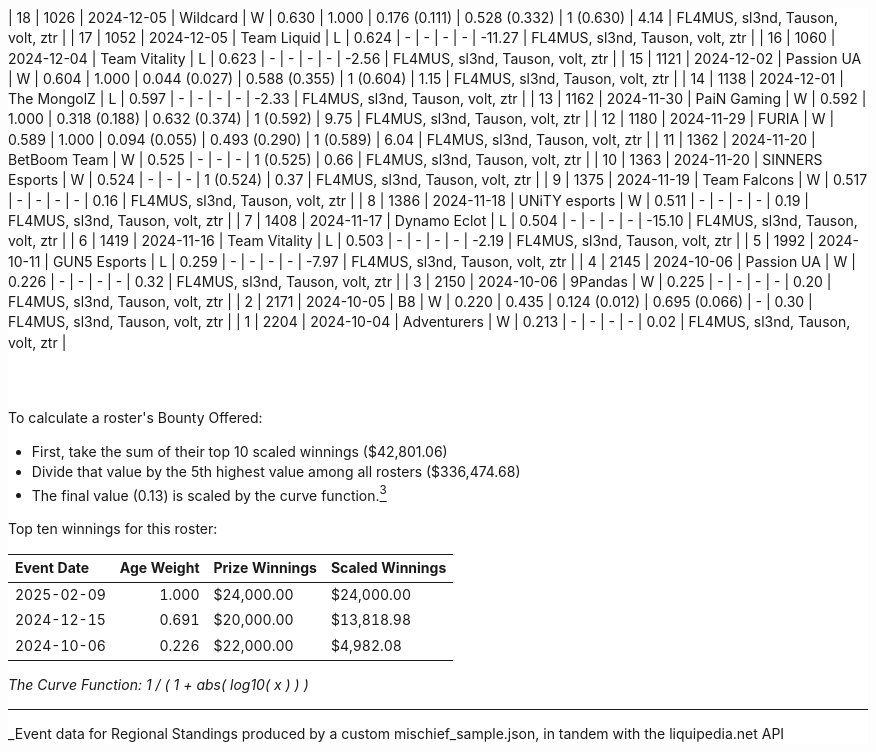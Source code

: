 |           18 |     1026 | 2024-12-05 | Wildcard        | W   | 0.630      | 1.000        | 0.176 (0.111)    | 0.528 (0.332)    | 1 (0.630) |     4.14 | FL4MUS, sl3nd, Tauson, volt, ztr |
|           17 |     1052 | 2024-12-05 | Team Liquid     | L   | 0.624      | -            | -                | -                | -         |   -11.27 | FL4MUS, sl3nd, Tauson, volt, ztr |
|           16 |     1060 | 2024-12-04 | Team Vitality   | L   | 0.623      | -            | -                | -                | -         |    -2.56 | FL4MUS, sl3nd, Tauson, volt, ztr |
|           15 |     1121 | 2024-12-02 | Passion UA      | W   | 0.604      | 1.000        | 0.044 (0.027)    | 0.588 (0.355)    | 1 (0.604) |     1.15 | FL4MUS, sl3nd, Tauson, volt, ztr |
|           14 |     1138 | 2024-12-01 | The MongolZ     | L   | 0.597      | -            | -                | -                | -         |    -2.33 | FL4MUS, sl3nd, Tauson, volt, ztr |
|           13 |     1162 | 2024-11-30 | PaiN Gaming     | W   | 0.592      | 1.000        | 0.318 (0.188)    | 0.632 (0.374)    | 1 (0.592) |     9.75 | FL4MUS, sl3nd, Tauson, volt, ztr |
|           12 |     1180 | 2024-11-29 | FURIA           | W   | 0.589      | 1.000        | 0.094 (0.055)    | 0.493 (0.290)    | 1 (0.589) |     6.04 | FL4MUS, sl3nd, Tauson, volt, ztr |
|           11 |     1362 | 2024-11-20 | BetBoom Team    | W   | 0.525      | -            | -                | -                | 1 (0.525) |     0.66 | FL4MUS, sl3nd, Tauson, volt, ztr |
|           10 |     1363 | 2024-11-20 | SINNERS Esports | W   | 0.524      | -            | -                | -                | 1 (0.524) |     0.37 | FL4MUS, sl3nd, Tauson, volt, ztr |
|            9 |     1375 | 2024-11-19 | Team Falcons    | W   | 0.517      | -            | -                | -                | -         |     0.16 | FL4MUS, sl3nd, Tauson, volt, ztr |
|            8 |     1386 | 2024-11-18 | UNiTY esports   | W   | 0.511      | -            | -                | -                | -         |     0.19 | FL4MUS, sl3nd, Tauson, volt, ztr |
|            7 |     1408 | 2024-11-17 | Dynamo Eclot    | L   | 0.504      | -            | -                | -                | -         |   -15.10 | FL4MUS, sl3nd, Tauson, volt, ztr |
|            6 |     1419 | 2024-11-16 | Team Vitality   | L   | 0.503      | -            | -                | -                | -         |    -2.19 | FL4MUS, sl3nd, Tauson, volt, ztr |
|            5 |     1992 | 2024-10-11 | GUN5 Esports    | L   | 0.259      | -            | -                | -                | -         |    -7.97 | FL4MUS, sl3nd, Tauson, volt, ztr |
|            4 |     2145 | 2024-10-06 | Passion UA      | W   | 0.226      | -            | -                | -                | -         |     0.32 | FL4MUS, sl3nd, Tauson, volt, ztr |
|            3 |     2150 | 2024-10-06 | 9Pandas         | W   | 0.225      | -            | -                | -                | -         |     0.20 | FL4MUS, sl3nd, Tauson, volt, ztr |
|            2 |     2171 | 2024-10-05 | B8              | W   | 0.220      | 0.435        | 0.124 (0.012)    | 0.695 (0.066)    | -         |     0.30 | FL4MUS, sl3nd, Tauson, volt, ztr |
|            1 |     2204 | 2024-10-04 | Adventurers     | W   | 0.213      | -            | -                | -                | -         |     0.02 | FL4MUS, sl3nd, Tauson, volt, ztr |

<br />
<span id="table2"></span><br />
To calculate a roster's Bounty Offered:<br />

- First, take the sum of their top 10 scaled winnings ($42,801.06)
- Divide that value by the 5th highest value among all rosters ($336,474.68)
- The final value (0.13) is scaled by the curve function.[<sup>3</sup>](#curveFunction)

Top ten winnings for this roster:<br />

| Event Date | Age Weight | Prize Winnings | Scaled Winnings |
| :- | -: | :- | :- |
| 2025-02-09 |      1.000 | $24,000.00     | $24,000.00      |
| 2024-12-15 |      0.691 | $20,000.00     | $13,818.98      |
| 2024-10-06 |      0.226 | $22,000.00     | $4,982.08       |


<span id="curveFunction"></span>_The Curve Function: 1 / ( 1 + abs( log10( x ) ) )_<br />

---
_Event data for Regional Standings produced by a custom mischief_sample.json, in tandem with the liquipedia.net API<br />
